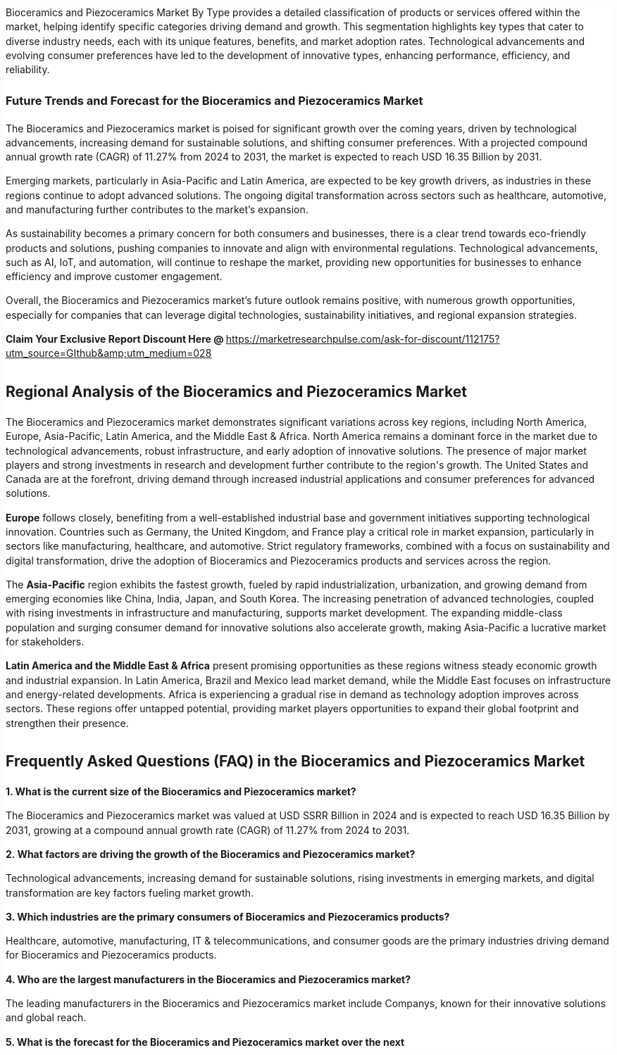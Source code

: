 Bioceramics and Piezoceramics Market By Type provides a detailed classification of products or services offered within the market, helping identify specific categories driving demand and growth. This segmentation highlights key types that cater to diverse industry needs, each with its unique features, benefits, and market adoption rates. Technological advancements and evolving consumer preferences have led to the development of innovative types, enhancing performance, efficiency, and reliability.</p><h3>Future Trends and Forecast for the Bioceramics and Piezoceramics Market</h3><p>The Bioceramics and Piezoceramics market is poised for significant growth over the coming years, driven by technological advancements, increasing demand for sustainable solutions, and shifting consumer preferences. With a projected compound annual growth rate (CAGR) of 11.27% from 2024 to 2031, the market is expected to reach USD 16.35 Billion by 2031.</p><p>Emerging markets, particularly in Asia-Pacific and Latin America, are expected to be key growth drivers, as industries in these regions continue to adopt advanced solutions. The ongoing digital transformation across sectors such as healthcare, automotive, and manufacturing further contributes to the market&rsquo;s expansion.</p><p>As sustainability becomes a primary concern for both consumers and businesses, there is a clear trend towards eco-friendly products and solutions, pushing companies to innovate and align with environmental regulations. Technological advancements, such as AI, IoT, and automation, will continue to reshape the market, providing new opportunities for businesses to enhance efficiency and improve customer engagement.</p><p>Overall, the Bioceramics and Piezoceramics market&rsquo;s future outlook remains positive, with numerous growth opportunities, especially for companies that can leverage digital technologies, sustainability initiatives, and regional expansion strategies.</p><p><strong>Claim Your Exclusive Report Discount Here @ </strong><a href="https://marketresearchpulse.com/ask-for-discount/112175?utm_source=GIthub&amp;utm_medium=028">https://marketresearchpulse.com/ask-for-discount/112175?utm_source=GIthub&amp;utm_medium=028</a></p><h2><strong>Regional Analysis of the Bioceramics and Piezoceramics Market</strong></h2><p>The Bioceramics and Piezoceramics market demonstrates significant variations across key regions, including North America, Europe, Asia-Pacific, Latin America, and the Middle East &amp; Africa. North America remains a dominant force in the market due to technological advancements, robust infrastructure, and early adoption of innovative solutions. The presence of major market players and strong investments in research and development further contribute to the region's growth. The United States and Canada are at the forefront, driving demand through increased industrial applications and consumer preferences for advanced solutions.</p><p><strong>Europe</strong> follows closely, benefiting from a well-established industrial base and government initiatives supporting technological innovation. Countries such as Germany, the United Kingdom, and France play a critical role in market expansion, particularly in sectors like manufacturing, healthcare, and automotive. Strict regulatory frameworks, combined with a focus on sustainability and digital transformation, drive the adoption of Bioceramics and Piezoceramics products and services across the region.</p><p>The <strong>Asia-Pacific</strong> region exhibits the fastest growth, fueled by rapid industrialization, urbanization, and growing demand from emerging economies like China, India, Japan, and South Korea. The increasing penetration of advanced technologies, coupled with rising investments in infrastructure and manufacturing, supports market development. The expanding middle-class population and surging consumer demand for innovative solutions also accelerate growth, making Asia-Pacific a lucrative market for stakeholders.</p><p><strong>Latin America and the Middle East &amp; Africa</strong> present promising opportunities as these regions witness steady economic growth and industrial expansion. In Latin America, Brazil and Mexico lead market demand, while the Middle East focuses on infrastructure and energy-related developments. Africa is experiencing a gradual rise in demand as technology adoption improves across sectors. These regions offer untapped potential, providing market players opportunities to expand their global footprint and strengthen their presence.</p><h2><strong>Frequently Asked Questions (FAQ) in the Bioceramics and Piezoceramics Market</strong></h2><p><strong>1. What is the current size of the Bioceramics and Piezoceramics market?</strong></p><p>The Bioceramics and Piezoceramics market was valued at USD SSRR Billion in 2024 and is expected to reach USD 16.35 Billion by 2031, growing at a compound annual growth rate (CAGR) of 11.27% from 2024 to 2031.</p><p><strong>2. What factors are driving the growth of the Bioceramics and Piezoceramics market?</strong></p><p>Technological advancements, increasing demand for sustainable solutions, rising investments in emerging markets, and digital transformation are key factors fueling market growth.</p><p><strong>3. Which industries are the primary consumers of Bioceramics and Piezoceramics products?</strong></p><p>Healthcare, automotive, manufacturing, IT &amp; telecommunications, and consumer goods are the primary industries driving demand for Bioceramics and Piezoceramics products.</p><p><strong>4. Who are the largest manufacturers in the Bioceramics and Piezoceramics market?</strong></p><p>The leading manufacturers in the Bioceramics and Piezoceramics market include Companys, known for their innovative solutions and global reach.</p><p><strong>5. What is the forecast for the Bioceramics and Piezoceramics market over the next